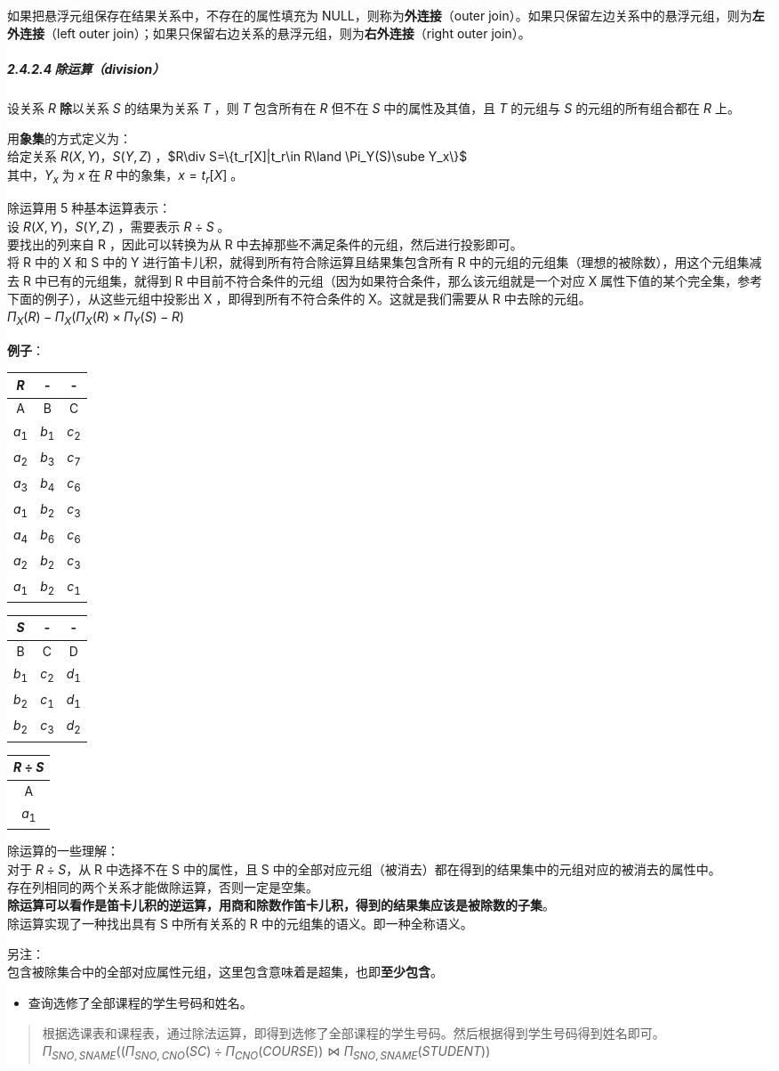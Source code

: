 如果把悬浮元组保存在结果关系中，不存在的属性填充为 NULL，则称为**外连接**（outer join）。如果只保留左边关系中的悬浮元组，则为**左外连接**（left outer join）；如果只保留右边关系的悬浮元组，则为**右外连接**（right outer join）。

##### 2.4.2.4 除运算（division）

设关系 $R$ **除**以关系 $S$ 的结果为关系 $T$ ，则 $T$ 包含所有在 $R$ 但不在 $S$ 中的属性及其值，且 $T$ 的元组与 $S$ 的元组的所有组合都在 $R$ 上。  

用**象集**的方式定义为：  
给定关系 $R(X,Y)$，$S(Y,Z)$ ，$R\div S=\{t_r[X]|t_r\in R\land \Pi_Y(S)\sube Y_x\}$  
其中，$Y_x$ 为 $x$ 在 $R$ 中的象集，$x=t_r[X]$ 。

除运算用 5 种基本运算表示：  
设 $R(X,Y)$，$S(Y,Z)$ ，需要表示 $R\div S$ 。  
要找出的列来自 R ，因此可以转换为从 R 中去掉那些不满足条件的元组，然后进行投影即可。  
将 R 中的 X 和 S 中的 Y 进行笛卡儿积，就得到所有符合除运算且结果集包含所有 R 中的元组的元组集（理想的被除数），用这个元组集减去 R 中已有的元组集，就得到 R 中目前不符合条件的元组（因为如果符合条件，那么该元组就是一个对应 X 属性下值的某个完全集，参考下面的例子），从这些元组中投影出 X ，即得到所有不符合条件的 X。这就是我们需要从 R 中去除的元组。  
$\Pi_X(R)-\Pi_{X}(\Pi_X(R)\times \Pi_Y(S)-R)$  

**例子**：

$R$ | - | -
:-: | :-: | :-:
A | B | C
$a_1$ | $b_1$ | $c_2$
$a_2$ | $b_3$ | $c_7$
$a_3$ | $b_4$ | $c_6$
$a_1$ | $b_2$ | $c_3$
$a_4$ | $b_6$ | $c_6$
$a_2$ | $b_2$ | $c_3$
$a_1$ | $b_2$ | $c_1$

$S$ | - | -
:-: | :-: | :-:
B | C | D
$b_1$ | $c_2$ | $d_1$
$b_2$ | $c_1$ | $d_1$
$b_2$ | $c_3$ | $d_2$

$R\div S$ |
:-: |
A |
$a_1$ |

除运算的一些理解：  
对于 $R\div S$，从 R 中选择不在 S 中的属性，且 S 中的全部对应元组（被消去）都在得到的结果集中的元组对应的被消去的属性中。  
存在列相同的两个关系才能做除运算，否则一定是空集。  
**除运算可以看作是笛卡儿积的逆运算，用商和除数作笛卡儿积，得到的结果集应该是被除数的子集**。  
除运算实现了一种找出具有 S 中所有关系的 R 中的元组集的语义。即一种全称语义。  

另注：  
包含被除集合中的全部对应属性元组，这里包含意味着是超集，也即**至少包含**。

- 查询选修了全部课程的学生号码和姓名。  

> 根据选课表和课程表，通过除法运算，即得到选修了全部课程的学生号码。然后根据得到学生号码得到姓名即可。  
> $\Pi_{SNO,SNAME}((\Pi_{SNO,CNO}(SC)\div \Pi_{CNO}(COURSE))\Join \Pi_{SNO,SNAME}(STUDENT))$
